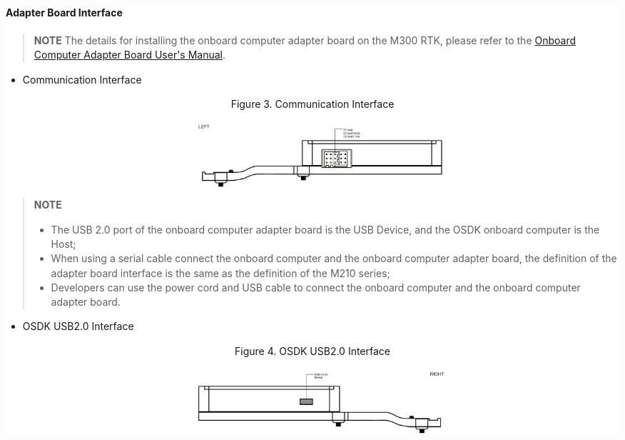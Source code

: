 #### Adapter Board Interface

> **NOTE** The details for installing the onboard computer adapter board on the M300 RTK, please refer to the [Onboard Computer Adapter Board User's Manual]().

* Communication Interface
<div>
<div style="text-align: center"> <p> Figure 3. Communication Interface </p>
</div>
<div>
<div style="text-align: center"> <p> <span>
      <img src="../images/1-en.png" width="350" style="vertical-align: middle" alt/> </span> </p>
</div> </div>

> **NOTE**
> * The USB 2.0 port of the onboard computer adapter board is the USB Device, and the OSDK onboard computer is the Host;
> * When using a serial cable connect the onboard computer and the onboard computer adapter board, the definition of the adapter board interface is the same as the definition of the M210 series;
> * Developers can use the power cord and USB cable to connect the onboard computer and the onboard computer adapter board.


* OSDK USB2.0 Interface
<div>
<div style="text-align: center"> <p> Figure 4. OSDK USB2.0 Interface</p>
</div>
<div>
<div style="text-align: center"> <p> <span>
      <img src="../images/2-en.png" width="350" style="vertical-align: middle" alt/> </span> </p>
</div> </div>
